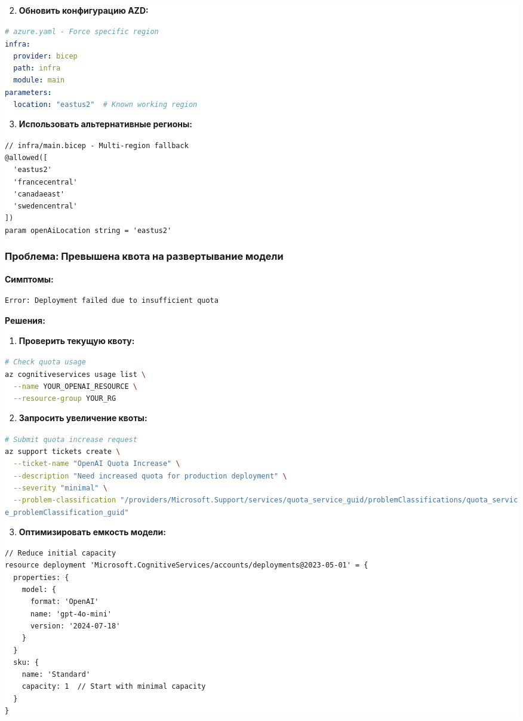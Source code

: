 2. **Обновить конфигурацию AZD:**
```yaml
# azure.yaml - Force specific region
infra:
  provider: bicep
  path: infra
  module: main
parameters:
  location: "eastus2"  # Known working region
```

3. **Использовать альтернативные регионы:**
```bicep
// infra/main.bicep - Multi-region fallback
@allowed([
  'eastus2'
  'francecentral'
  'canadaeast'
  'swedencentral'
])
param openAiLocation string = 'eastus2'
```

### Проблема: Превышена квота на развертывание модели

**Симптомы:**
```
Error: Deployment failed due to insufficient quota
```

**Решения:**

1. **Проверить текущую квоту:**
```bash
# Check quota usage
az cognitiveservices usage list \
  --name YOUR_OPENAI_RESOURCE \
  --resource-group YOUR_RG
```

2. **Запросить увеличение квоты:**
```bash
# Submit quota increase request
az support tickets create \
  --ticket-name "OpenAI Quota Increase" \
  --description "Need increased quota for production deployment" \
  --severity "minimal" \
  --problem-classification "/providers/Microsoft.Support/services/quota_service_guid/problemClassifications/quota_service_problemClassification_guid"
```

3. **Оптимизировать емкость модели:**
```bicep
// Reduce initial capacity
resource deployment 'Microsoft.CognitiveServices/accounts/deployments@2023-05-01' = {
  properties: {
    model: {
      format: 'OpenAI'
      name: 'gpt-4o-mini'
      version: '2024-07-18'
    }
  }
  sku: {
    name: 'Standard'
    capacity: 1  // Start with minimal capacity
  }
}
```
